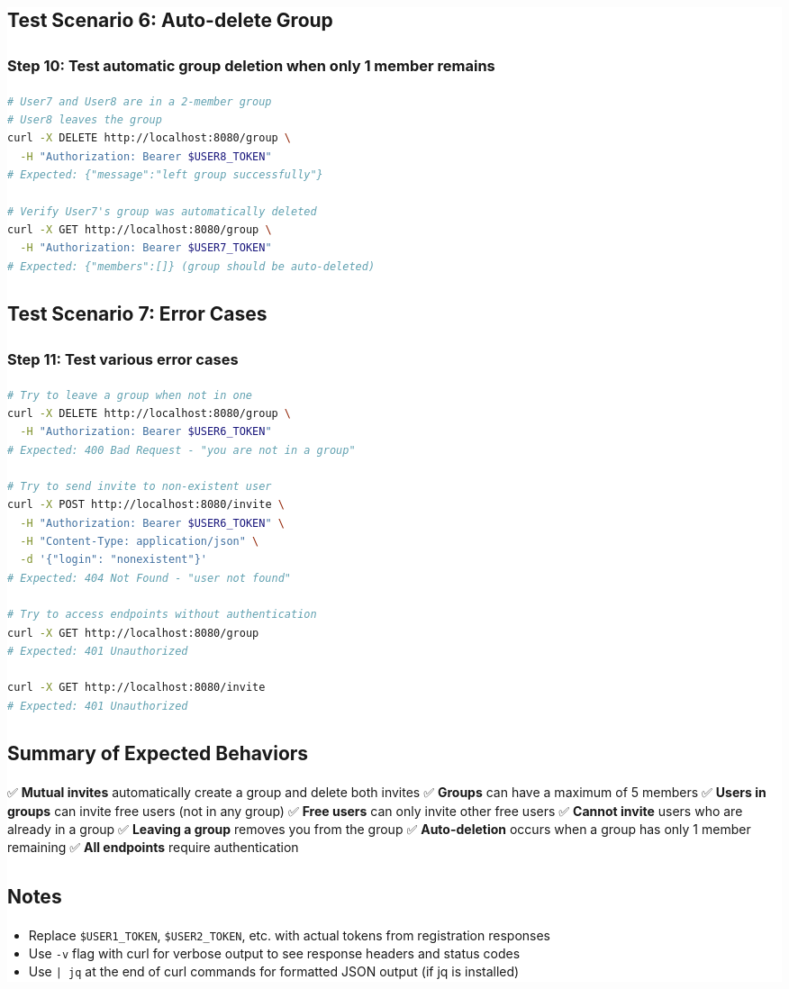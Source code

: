 
## Test Scenario 6: Auto-delete Group

### Step 10: Test automatic group deletion when only 1 member remains

```bash
# User7 and User8 are in a 2-member group
# User8 leaves the group
curl -X DELETE http://localhost:8080/group \
  -H "Authorization: Bearer $USER8_TOKEN"
# Expected: {"message":"left group successfully"}

# Verify User7's group was automatically deleted
curl -X GET http://localhost:8080/group \
  -H "Authorization: Bearer $USER7_TOKEN"
# Expected: {"members":[]} (group should be auto-deleted)
```

## Test Scenario 7: Error Cases

### Step 11: Test various error cases

```bash
# Try to leave a group when not in one
curl -X DELETE http://localhost:8080/group \
  -H "Authorization: Bearer $USER6_TOKEN"
# Expected: 400 Bad Request - "you are not in a group"

# Try to send invite to non-existent user
curl -X POST http://localhost:8080/invite \
  -H "Authorization: Bearer $USER6_TOKEN" \
  -H "Content-Type: application/json" \
  -d '{"login": "nonexistent"}'
# Expected: 404 Not Found - "user not found"

# Try to access endpoints without authentication
curl -X GET http://localhost:8080/group
# Expected: 401 Unauthorized

curl -X GET http://localhost:8080/invite
# Expected: 401 Unauthorized
```

## Summary of Expected Behaviors

✅ **Mutual invites** automatically create a group and delete both invites
✅ **Groups** can have a maximum of 5 members
✅ **Users in groups** can invite free users (not in any group)
✅ **Free users** can only invite other free users
✅ **Cannot invite** users who are already in a group
✅ **Leaving a group** removes you from the group
✅ **Auto-deletion** occurs when a group has only 1 member remaining
✅ **All endpoints** require authentication

## Notes

- Replace `$USER1_TOKEN`, `$USER2_TOKEN`, etc. with actual tokens from registration responses
- Use `-v` flag with curl for verbose output to see response headers and status codes
- Use `| jq` at the end of curl commands for formatted JSON output (if jq is installed)
